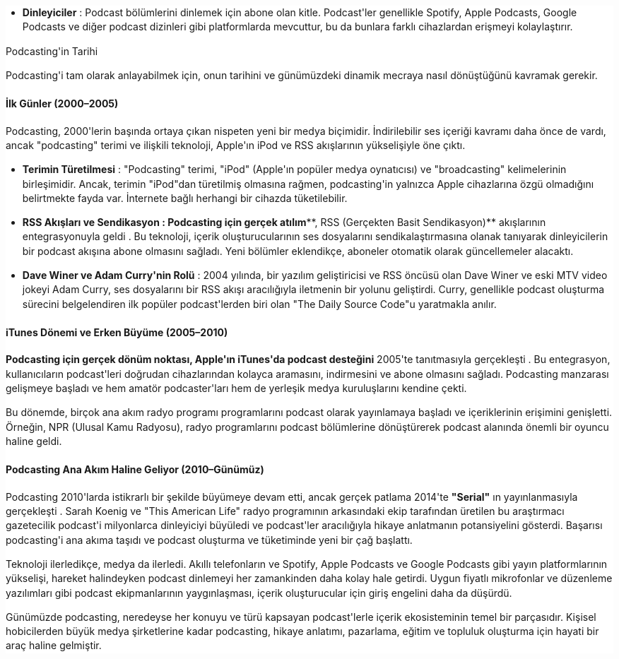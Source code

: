 * **Dinleyiciler** : Podcast bölümlerini dinlemek için abone olan kitle.
Podcast'ler genellikle Spotify, Apple Podcasts, Google Podcasts ve diğer podcast dizinleri gibi platformlarda mevcuttur, bu da bunlara farklı cihazlardan erişmeyi kolaylaştırır.

Podcasting'in Tarihi

Podcasting'i tam olarak anlayabilmek için, onun tarihini ve günümüzdeki dinamik mecraya nasıl dönüştüğünü kavramak gerekir.

#### İlk Günler (2000–2005)

Podcasting, 2000'lerin başında ortaya çıkan nispeten yeni bir medya biçimidir. İndirilebilir ses içeriği kavramı daha önce de vardı, ancak "podcasting" terimi ve ilişkili teknoloji, Apple'ın iPod ve RSS akışlarının yükselişiyle öne çıktı.

* **Terimin Türetilmesi** : "Podcasting" terimi, "iPod" (Apple'ın popüler medya oynatıcısı) ve "broadcasting" kelimelerinin birleşimidir. Ancak, terimin "iPod"dan türetilmiş olmasına rağmen, podcasting'in yalnızca Apple cihazlarına özgü olmadığını belirtmekte fayda var. İnternete bağlı herhangi bir cihazda tüketilebilir.

* **RSS Akışları ve Sendikasyon : Podcasting için gerçek atılım****, RSS (Gerçekten Basit Sendikasyon)** akışlarının entegrasyonuyla geldi . Bu teknoloji, içerik oluşturucularının ses dosyalarını sendikalaştırmasına olanak tanıyarak dinleyicilerin bir podcast akışına abone olmasını sağladı. Yeni bölümler eklendikçe, aboneler otomatik olarak güncellemeler alacaktı.

* **Dave Winer ve Adam Curry'nin Rolü** : 2004 yılında, bir yazılım geliştiricisi ve RSS öncüsü olan Dave Winer ve eski MTV video jokeyi Adam Curry, ses dosyalarını bir RSS akışı aracılığıyla iletmenin bir yolunu geliştirdi. Curry, genellikle podcast oluşturma sürecini belgelendiren ilk popüler podcast'lerden biri olan "The Daily Source Code"u yaratmakla anılır.

#### iTunes Dönemi ve Erken Büyüme (2005–2010)

**Podcasting için gerçek dönüm noktası, Apple'ın iTunes'da podcast desteğini** 2005'te tanıtmasıyla gerçekleşti . Bu entegrasyon, kullanıcıların podcast'leri doğrudan cihazlarından kolayca aramasını, indirmesini ve abone olmasını sağladı. Podcasting manzarası gelişmeye başladı ve hem amatör podcaster'ları hem de yerleşik medya kuruluşlarını kendine çekti.

Bu dönemde, birçok ana akım radyo programı programlarını podcast olarak yayınlamaya başladı ve içeriklerinin erişimini genişletti. Örneğin, NPR (Ulusal Kamu Radyosu), radyo programlarını podcast bölümlerine dönüştürerek podcast alanında önemli bir oyuncu haline geldi.

#### Podcasting Ana Akım Haline Geliyor (2010–Günümüz)

Podcasting 2010'larda istikrarlı bir şekilde büyümeye devam etti, ancak gerçek patlama 2014'te **"Serial"** ın yayınlanmasıyla gerçekleşti . Sarah Koenig ve "This American Life" radyo programının arkasındaki ekip tarafından üretilen bu araştırmacı gazetecilik podcast'i milyonlarca dinleyiciyi büyüledi ve podcast'ler aracılığıyla hikaye anlatmanın potansiyelini gösterdi. Başarısı podcasting'i ana akıma taşıdı ve podcast oluşturma ve tüketiminde yeni bir çağ başlattı.

Teknoloji ilerledikçe, medya da ilerledi. Akıllı telefonların ve Spotify, Apple Podcasts ve Google Podcasts gibi yayın platformlarının yükselişi, hareket halindeyken podcast dinlemeyi her zamankinden daha kolay hale getirdi. Uygun fiyatlı mikrofonlar ve düzenleme yazılımları gibi podcast ekipmanlarının yaygınlaşması, içerik oluşturucular için giriş engelini daha da düşürdü.

Günümüzde podcasting, neredeyse her konuyu ve türü kapsayan podcast'lerle içerik ekosisteminin temel bir parçasıdır. Kişisel hobicilerden büyük medya şirketlerine kadar podcasting, hikaye anlatımı, pazarlama, eğitim ve topluluk oluşturma için hayati bir araç haline gelmiştir.
